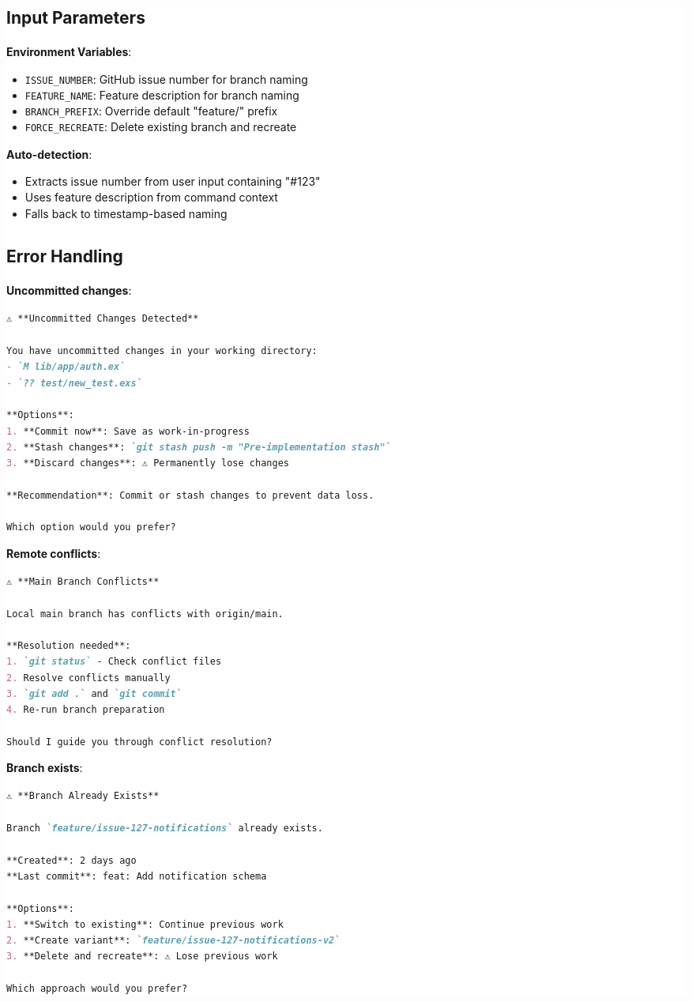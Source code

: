 ## Input Parameters

**Environment Variables**:
- `ISSUE_NUMBER`: GitHub issue number for branch naming
- `FEATURE_NAME`: Feature description for branch naming  
- `BRANCH_PREFIX`: Override default "feature/" prefix
- `FORCE_RECREATE`: Delete existing branch and recreate

**Auto-detection**:
- Extracts issue number from user input containing "#123"
- Uses feature description from command context
- Falls back to timestamp-based naming

## Error Handling

**Uncommitted changes**:
```markdown
⚠️ **Uncommitted Changes Detected**

You have uncommitted changes in your working directory:
- `M lib/app/auth.ex`
- `?? test/new_test.exs`

**Options**:
1. **Commit now**: Save as work-in-progress
2. **Stash changes**: `git stash push -m "Pre-implementation stash"`
3. **Discard changes**: ⚠️ Permanently lose changes

**Recommendation**: Commit or stash changes to prevent data loss.

Which option would you prefer?
```

**Remote conflicts**:
```markdown
⚠️ **Main Branch Conflicts**

Local main branch has conflicts with origin/main.

**Resolution needed**:
1. `git status` - Check conflict files
2. Resolve conflicts manually
3. `git add .` and `git commit`
4. Re-run branch preparation

Should I guide you through conflict resolution?
```

**Branch exists**:
```markdown
⚠️ **Branch Already Exists**

Branch `feature/issue-127-notifications` already exists.

**Created**: 2 days ago
**Last commit**: feat: Add notification schema

**Options**:
1. **Switch to existing**: Continue previous work
2. **Create variant**: `feature/issue-127-notifications-v2`
3. **Delete and recreate**: ⚠️ Lose previous work

Which approach would you prefer?
```
